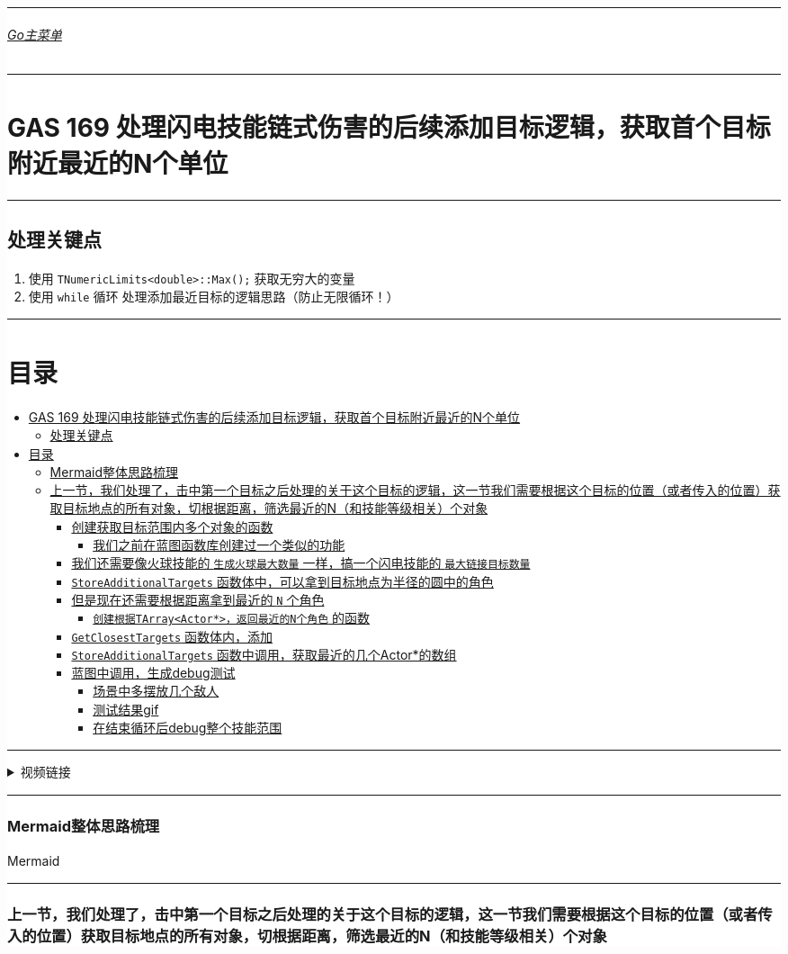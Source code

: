 ___________________________________________________________________________________________
###### [Go主菜单](../MainMenu.md)
___________________________________________________________________________________________

# GAS 169 处理闪电技能链式伤害的后续添加目标逻辑，获取首个目标附近最近的N个单位

___________________________________________________________________________________________

## 处理关键点

1. 使用 `TNumericLimits<double>::Max();` 获取无穷大的变量
1. 使用 `while` 循环 处理添加最近目标的逻辑思路（防止无限循环！）

___________________________________________________________________________________________

# 目录


- [GAS 169 处理闪电技能链式伤害的后续添加目标逻辑，获取首个目标附近最近的N个单位](#gas-169-处理闪电技能链式伤害的后续添加目标逻辑获取首个目标附近最近的n个单位)
  - [处理关键点](#处理关键点)
- [目录](#目录)
    - [Mermaid整体思路梳理](#mermaid整体思路梳理)
    - [上一节，我们处理了，击中第一个目标之后处理的关于这个目标的逻辑，这一节我们需要根据这个目标的位置（或者传入的位置）获取目标地点的所有对象，切根据距离，筛选最近的N（和技能等级相关）个对象](#上一节我们处理了击中第一个目标之后处理的关于这个目标的逻辑这一节我们需要根据这个目标的位置或者传入的位置获取目标地点的所有对象切根据距离筛选最近的n和技能等级相关个对象)
      - [创建获取目标范围内多个对象的函数](#创建获取目标范围内多个对象的函数)
        - [我们之前在蓝图函数库创建过一个类似的功能](#我们之前在蓝图函数库创建过一个类似的功能)
      - [我们还需要像火球技能的 `生成火球最大数量` 一样，搞一个闪电技能的 `最大链接目标数量`](#我们还需要像火球技能的-生成火球最大数量-一样搞一个闪电技能的-最大链接目标数量)
      - [`StoreAdditionalTargets` 函数体中，可以拿到目标地点为半径的圆中的角色](#storeadditionaltargets-函数体中可以拿到目标地点为半径的圆中的角色)
      - [但是现在还需要根据距离拿到最近的 `N` 个角色](#但是现在还需要根据距离拿到最近的-n-个角色)
        - [`创建根据TArray<Actor*>，返回最近的N个角色` 的函数](#创建根据tarrayactor返回最近的n个角色-的函数)
      - [`GetClosestTargets` 函数体内，添加](#getclosesttargets-函数体内添加)
      - [`StoreAdditionalTargets` 函数中调用，获取最近的几个Actor\*的数组](#storeadditionaltargets-函数中调用获取最近的几个actor的数组)
      - [蓝图中调用，生成debug测试](#蓝图中调用生成debug测试)
        - [场景中多摆放几个敌人](#场景中多摆放几个敌人)
        - [测试结果gif](#测试结果gif)
        - [在结束循环后debug整个技能范围](#在结束循环后debug整个技能范围)



___________________________________________________________________________________________

<details><summary>视频链接</summary></details>

___________________________________________________________________________________________

### Mermaid整体思路梳理

Mermaid

___________________________________________________________________________________________

### 上一节，我们处理了，击中第一个目标之后处理的关于这个目标的逻辑，这一节我们需要根据这个目标的位置（或者传入的位置）获取目标地点的所有对象，切根据距离，筛选最近的N（和技能等级相关）个对象
